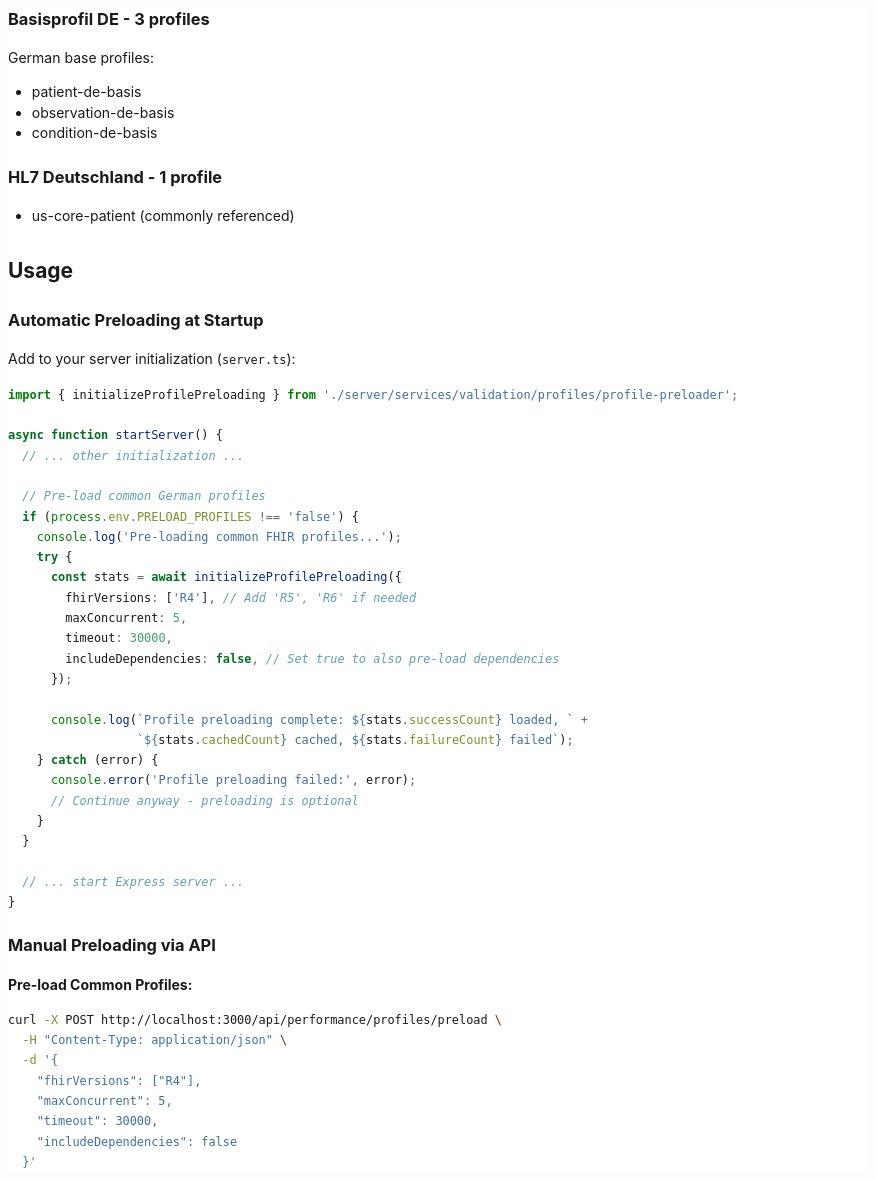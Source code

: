 ### Basisprofil DE - 3 profiles
German base profiles:
- patient-de-basis
- observation-de-basis
- condition-de-basis

### HL7 Deutschland - 1 profile
- us-core-patient (commonly referenced)

## Usage

### Automatic Preloading at Startup

Add to your server initialization (`server.ts`):

```typescript
import { initializeProfilePreloading } from './server/services/validation/profiles/profile-preloader';

async function startServer() {
  // ... other initialization ...

  // Pre-load common German profiles
  if (process.env.PRELOAD_PROFILES !== 'false') {
    console.log('Pre-loading common FHIR profiles...');
    try {
      const stats = await initializeProfilePreloading({
        fhirVersions: ['R4'], // Add 'R5', 'R6' if needed
        maxConcurrent: 5,
        timeout: 30000,
        includeDependencies: false, // Set true to also pre-load dependencies
      });

      console.log(`Profile preloading complete: ${stats.successCount} loaded, ` +
                  `${stats.cachedCount} cached, ${stats.failureCount} failed`);
    } catch (error) {
      console.error('Profile preloading failed:', error);
      // Continue anyway - preloading is optional
    }
  }

  // ... start Express server ...
}
```

### Manual Preloading via API

**Pre-load Common Profiles:**
```bash
curl -X POST http://localhost:3000/api/performance/profiles/preload \
  -H "Content-Type: application/json" \
  -d '{
    "fhirVersions": ["R4"],
    "maxConcurrent": 5,
    "timeout": 30000,
    "includeDependencies": false
  }'
```
